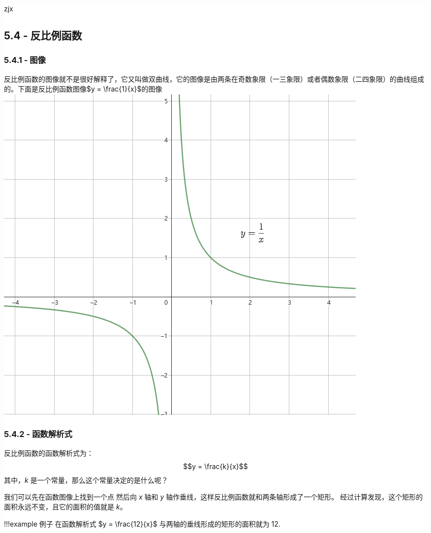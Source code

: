zjx

## 5.4 - 反比例函数

### 5.4.1 - 图像
反比例函数的图像就不是很好解释了，它又叫做双曲线，它的图像是由两条在奇数象限（一三象限）或者偶数象限（二四象限）的曲线组成的。下面是反比例函数图像$y = \frac{1}{x}$的图像
![tupian1](https://raw.githubusercontent.com/chushu-wiki/chushu-wiki.github.io/refs/heads/main/img/5_4_1.png)

### 5.4.2 - 函数解析式
反比例函数的函数解析式为：
$$y = \frac{k}{x}$$
其中，$k$ 是一个常量，那么这个常量决定的是什么呢？

我们可以先在函数图像上找到一个点
然后向 $x$ 轴和 $y$ 轴作垂线，这样反比例函数就和两条轴形成了一个矩形。
经过计算发现，这个矩形的面积永远不变，且它的面积的值就是 $k$。

!!!example 例子
    在函数解析式 $y = \frac{12}{x}$ 与两轴的垂线形成的矩形的面积就为 $12$.